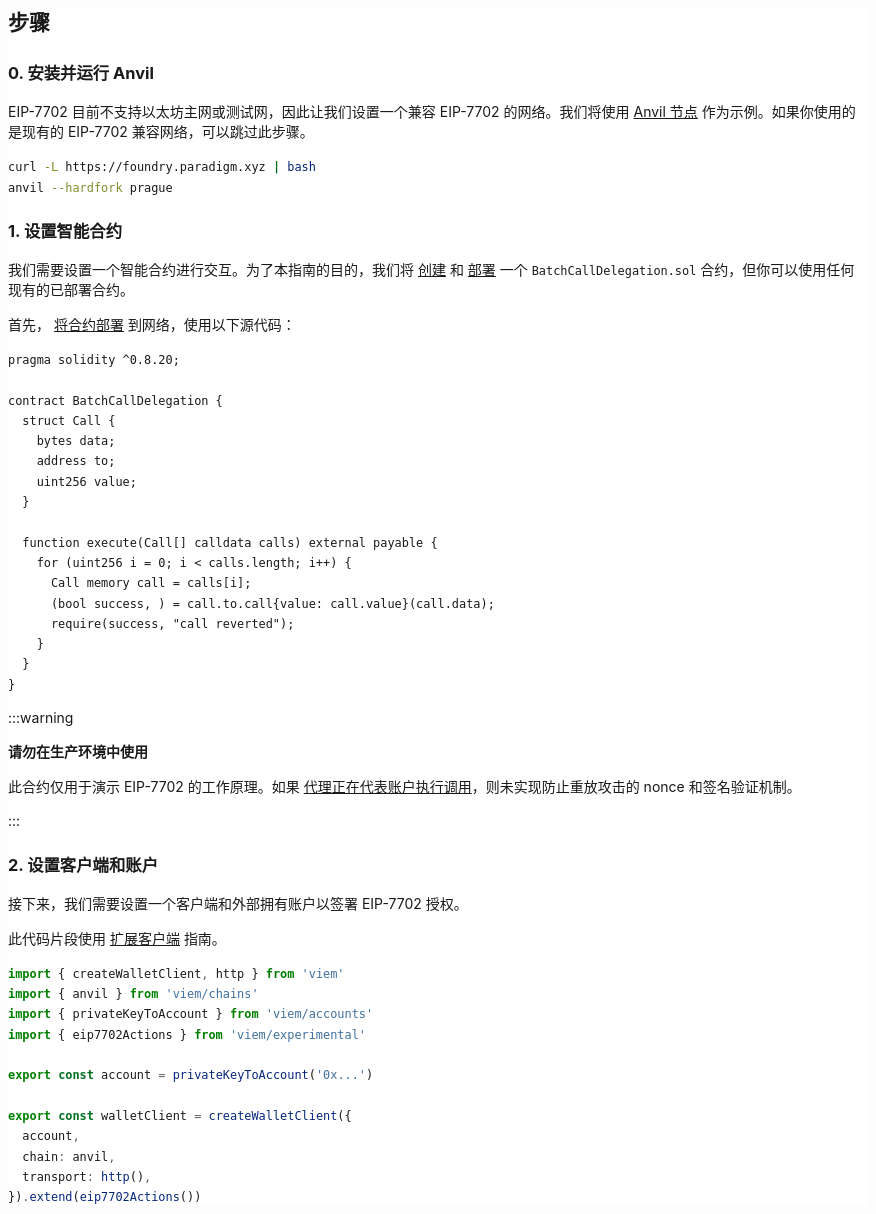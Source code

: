 ## 步骤

### 0. 安装并运行 Anvil

EIP-7702 目前不支持以太坊主网或测试网，因此让我们设置一个兼容 EIP-7702 的网络。我们将使用 [Anvil 节点](https://book.getfoundry.sh/anvil/) 作为示例。如果你使用的是现有的 EIP-7702 兼容网络，可以跳过此步骤。

```bash
curl -L https://foundry.paradigm.xyz | bash
anvil --hardfork prague
```

### 1. 设置智能合约

我们需要设置一个智能合约进行交互。为了本指南的目的，我们将 [创建](https://book.getfoundry.sh/reference/forge/forge-init) 和 [部署](https://book.getfoundry.sh/forge/deploying) 一个 `BatchCallDelegation.sol` 合约，但你可以使用任何现有的已部署合约。

首先， [将合约部署](https://book.getfoundry.sh/forge/deploying) 到网络，使用以下源代码：

```solidity [BatchCallDelegation.sol]
pragma solidity ^0.8.20;

contract BatchCallDelegation {
  struct Call {
    bytes data;
    address to;
    uint256 value;
  }

  function execute(Call[] calldata calls) external payable {
    for (uint256 i = 0; i < calls.length; i++) {
      Call memory call = calls[i];
      (bool success, ) = call.to.call{value: call.value}(call.data);
      require(success, "call reverted");
    }
  }
}
```

:::warning

**请勿在生产环境中使用**

此合约仅用于演示 EIP-7702 的工作原理。如果 [代理正在代表账户执行调用](#5-optional-use-a-delegate)，则未实现防止重放攻击的 nonce 和签名验证机制。

:::

### 2. 设置客户端和账户

接下来，我们需要设置一个客户端和外部拥有账户以签署 EIP-7702 授权。

此代码片段使用 [扩展客户端](/experimental/eip7702/client) 指南。

```ts twoslash [config.ts]
import { createWalletClient, http } from 'viem'
import { anvil } from 'viem/chains'
import { privateKeyToAccount } from 'viem/accounts'
import { eip7702Actions } from 'viem/experimental'

export const account = privateKeyToAccount('0x...')
 
export const walletClient = createWalletClient({
  account,
  chain: anvil,
  transport: http(),
}).extend(eip7702Actions())
```
